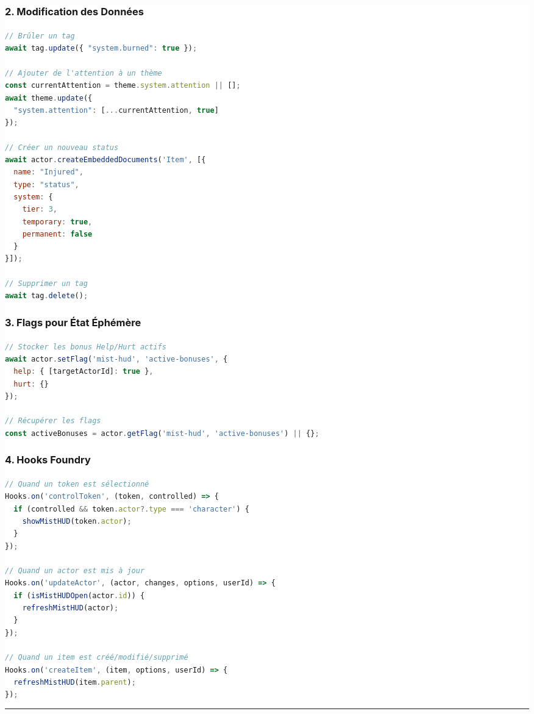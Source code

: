 ### 2. Modification des Données

```javascript
// Brûler un tag
await tag.update({ "system.burned": true });

// Ajouter de l'attention à un thème
const currentAttention = theme.system.attention || [];
await theme.update({
  "system.attention": [...currentAttention, true]
});

// Créer un nouveau status
await actor.createEmbeddedDocuments('Item', [{
  name: "Injured",
  type: "status",
  system: {
    tier: 3,
    temporary: true,
    permanent: false
  }
}]);

// Supprimer un tag
await tag.delete();
```

### 3. Flags pour État Éphémère

```javascript
// Stocker les bonus Help/Hurt actifs
await actor.setFlag('mist-hud', 'active-bonuses', {
  help: { [targetActorId]: true },
  hurt: {}
});

// Récupérer les flags
const activeBonuses = actor.getFlag('mist-hud', 'active-bonuses') || {};
```

### 4. Hooks Foundry

```javascript
// Quand un token est sélectionné
Hooks.on('controlToken', (token, controlled) => {
  if (controlled && token.actor?.type === 'character') {
    showMistHUD(token.actor);
  }
});

// Quand un actor est mis à jour
Hooks.on('updateActor', (actor, changes, options, userId) => {
  if (isMistHUDOpen(actor.id)) {
    refreshMistHUD(actor);
  }
});

// Quand un item est créé/modifié/supprimé
Hooks.on('createItem', (item, options, userId) => {
  refreshMistHUD(item.parent);
});
```

---